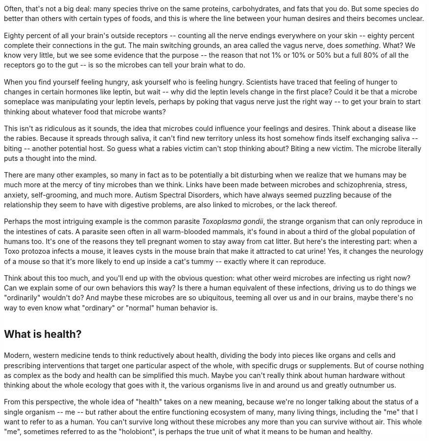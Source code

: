 Often, that's not a big deal: many species thrive on the same proteins, carbohydrates, and fats that you do. But some species do better than others with certain types of foods, and this is where the line between your human desires and theirs becomes unclear.

Eighty percent of all your brain's outside receptors -- counting all the nerve endings everywhere on your skin -- eighty percent complete their connections in the gut. The main switching grounds, an area called the vagus nerve, does _something_.  What? We know very little, but we see some evidence that the purpose -- the reason that not 1% or 10% or 50% but a full 80% of all the receptors go to the gut -- is so the microbes can tell your brain what to do.

When you find yourself feeling hungry, ask yourself who is feeling hungry. Scientists have traced that feeling of hunger to changes in certain hormones like leptin, but wait -- why did the leptin levels change in the first place? Could it be that a microbe someplace was manipulating your leptin levels, perhaps by poking that vagus nerve just the right way -- to get your brain to start thinking about whatever food that microbe wants?

This isn't as ridiculous as it sounds, the idea that microbes could influence your feelings and desires. Think about a disease like the rabies. Because it spreads through saliva, it can't find new territory unless its host somehow finds itself exchanging saliva -- biting -- another potential host. So guess what a rabies victim can't stop thinking about? Biting a new victim.  The microbe literally puts a thought into the mind.

There are many other examples, so many in fact as to be potentially a bit disturbing when we realize that we humans may be much more at the mercy of tiny microbes than we think.  Links have been made between microbes and schizophrenia, stress, anxiety, self-grooming, and much more.  Autism Spectral Disorders, which have always seemed puzzling because of the relationship they seem to have with digestive problems, are also linked to microbes,  or the lack thereof.

Perhaps the most intriguing example is the common parasite _Toxoplasma gondii_, the strange organism that can only reproduce in the intestines of cats. A parasite seen often in all warm-blooded mammals, it's found in about a third of the global population of humans too.  It's one of the reasons they tell pregnant women to stay away from cat litter. But here's the interesting part: when a Toxo protozoa infects a mouse, it leaves cysts in the mouse brain that make it attracted to cat urine! Yes, it changes the neurology of a mouse so that it's more likely to end up inside a cat's tummy -- exactly where it can reproduce.

Think about this too much, and you'll end up with the obvious question: what other weird microbes are infecting us right now? Can we explain some of our own behaviors this way? Is there a human equivalent of these infections, driving us to do things we "ordinarily" wouldn't do? And maybe these microbes are so ubiquitous, teeming all over us and in our brains, maybe there's no way to even know what "ordinary" or "normal" human behavior is.

## What is health?
Modern, western medicine tends to think reductively about health, dividing the body into pieces like organs and cells and prescribing interventions that target one particular aspect of the whole, with specific drugs or supplements. But of course nothing as complex as the body and health can be simplified this much. Maybe you can't really think about human hardware without thinking about the whole ecology that goes with it, the various organisms live in and around us and greatly outnumber us.

From this perspective, the whole idea of "health" takes on a new meaning, because we're no longer talking about the status of a single organism -- me -- but rather about the entire functioning ecosystem of many, many living things, including  the "me" that I want to refer to as a human. You can't survive long without these microbes any more than you can survive without air. This whole "me", sometimes referred to as the "holobiont", is perhaps the true unit of what it means to be human and healthy. 
